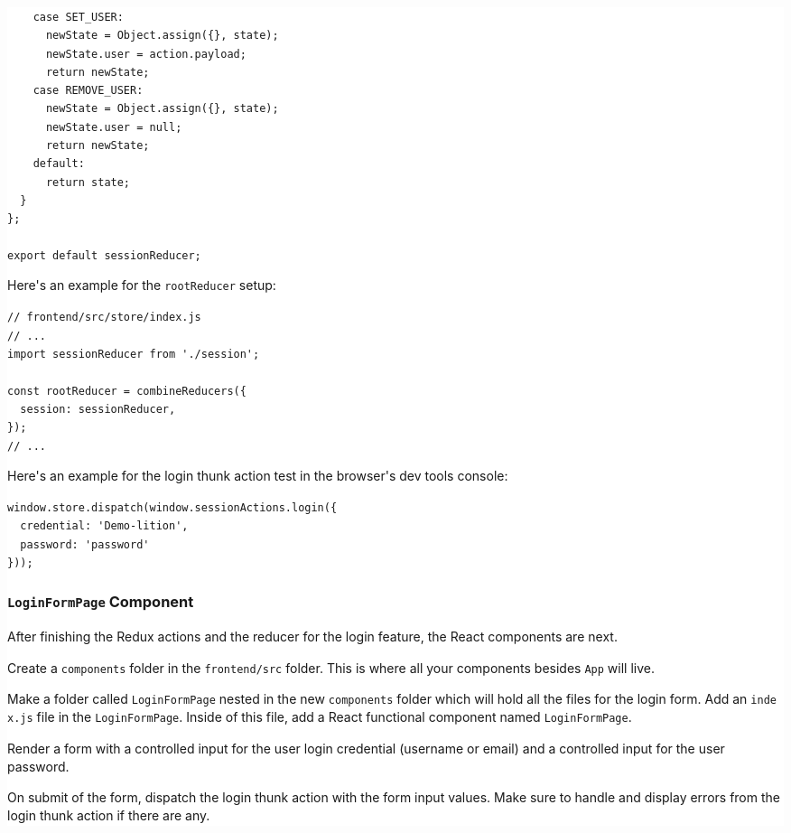 ```
    case SET_USER:
      newState = Object.assign({}, state);
      newState.user = action.payload;
      return newState;
    case REMOVE_USER:
      newState = Object.assign({}, state);
      newState.user = null;
      return newState;
    default:
      return state;
  }
};

export default sessionReducer;
```

Here's an example for the `rootReducer` setup:

```
// frontend/src/store/index.js
// ...
import sessionReducer from './session';

const rootReducer = combineReducers({
  session: sessionReducer,
});
// ...
```

Here's an example for the login thunk action test in the browser's dev tools console:

```
window.store.dispatch(window.sessionActions.login({
  credential: 'Demo-lition',
  password: 'password'
}));
```

### `LoginFormPage` Component

After finishing the Redux actions and the reducer for the login feature, the React components are next.

Create a `components` folder in the `frontend/src` folder. This is where all your components besides `App` will live.

Make a folder called `LoginFormPage` nested in the new `components` folder which will hold all the files for the login form. Add an `index.js` file in the `LoginFormPage`. Inside of this file, add a React functional component named `LoginFormPage`.

Render a form with a controlled input for the user login credential (username or email) and a controlled input for the user password.

On submit of the form, dispatch the login thunk action with the form input values. Make sure to handle and display errors from the login thunk action if there are any.
